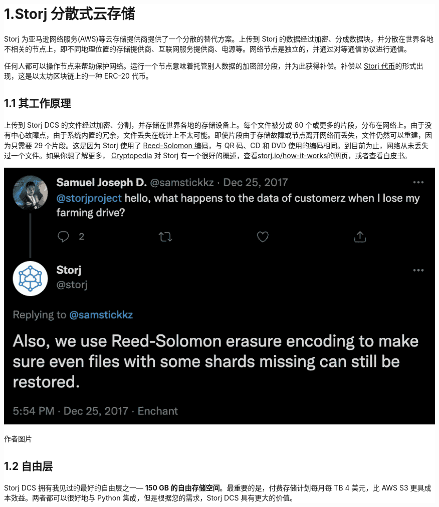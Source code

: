 # 1.Storj 分散式云存储

Storj 为亚马逊网络服务(AWS)等云存储提供商提供了一个分散的替代方案。上传到 Storj 的数据经过加密、分成数据块，并分散在世界各地不相关的节点上，即不同地理位置的存储提供商、互联网服务提供商、电源等。网络节点是独立的，并通过对等通信协议进行通信。

任何人都可以操作节点来帮助保护网络。运行一个节点意味着托管别人数据的加密部分段，并为此获得补偿。补偿以 [Storj 代币](https://www.gemini.com/cryptopedia/storj-coin-decentralized-storage)的形式出现，这是以太坊区块链上的一种 ERC-20 代币。

## 1.1 其工作原理

上传到 Storj DCS 的文件经过加密、分割，并存储在世界各地的存储设备上。每个文件被分成 80 个或更多的片段，分布在网络上。由于没有中心故障点，由于系统内置的冗余，文件丢失在统计上不太可能。即使片段由于存储故障或节点离开网络而丢失，文件仍然可以重建，因为只需要 29 个片段。这是因为 Storj 使用了 [Reed-Solomon 编码](https://www.youtube.com/watch?v=jgO09opx56o)，与 QR 码、CD 和 DVD 使用的编码相同。到目前为止，网络从未丢失过一个文件。如果你想了解更多， [Cryptopedia](https://www.gemini.com/cryptopedia/storj-crypto-decentralized-storage) 对 Storj 有一个很好的概述，查看[storj.io/how-it-works](https://www.storj.io/how-it-works)的网页，或者查看[白皮书](https://www.storj.io/whitepaper)。

![](img/f78a421b12e6ecfaaab750f770ef724f.png)

作者图片

## 1.2 自由层

Storj DCS 拥有我见过的最好的自由层之一— **150 GB 的自由存储空间**。最重要的是，付费存储计划每月每 TB 4 美元，比 AWS S3 更具成本效益。两者都可以很好地与 Python 集成，但是根据您的需求，Storj DCS 具有更大的价值。
